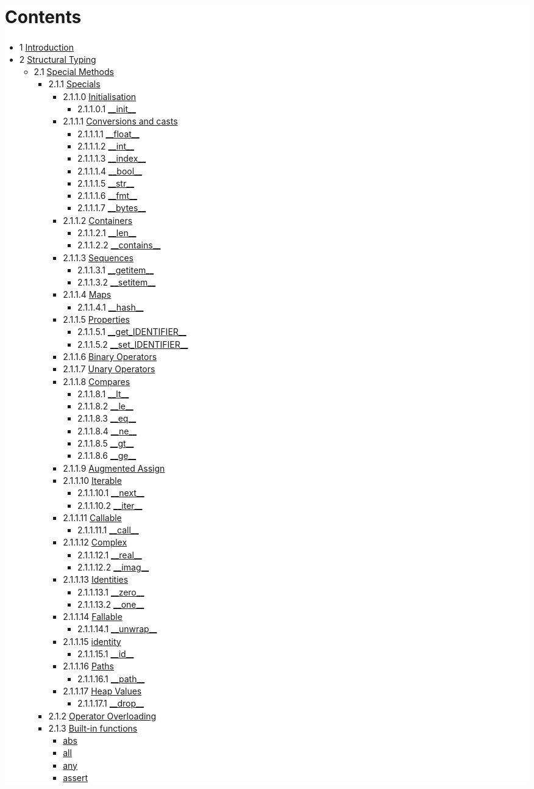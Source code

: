# Contents

- 1 [Introduction](#introduction)
- 2 [Structural Typing](#structural_typing)
	- 2.1 [Special Methods](#special_methods)
		- 2.1.1 [Specials](#specials)
			- 2.1.1.0 [Initialisation](#init)
				- 2.1.1.0.1 [\_\_init\_\_](#__init__)
			- 2.1.1.1 [Conversions and casts](#conversions_casts)
				- 2.1.1.1.1 [\_\_float\_\_](#__float__)
				- 2.1.1.1.2 [\_\_int\_\_](#__int__)
				- 2.1.1.1.3 [\_\_index\_\_](#__index__)
				- 2.1.1.1.4 [\_\_bool\_\_](#__bool__)
				- 2.1.1.1.5 [\_\_str\_\_](#__str__)
				- 2.1.1.1.6 [\_\_fmt\_\_](#__fmt__)
				- 2.1.1.1.7 [\_\_bytes\_\_](#__bytes__)
			- 2.1.1.2 [Containers](#containers)
				- 2.1.1.2.1 [\_\_len\_\_](#__len__)
				- 2.1.1.2.2 [\_\_contains\_\_](#__contains__)
			- 2.1.1.3 [Sequences](#sequences)
				- 2.1.1.3.1 [\_\_getitem\_\_](#__getitem__)
				- 2.1.1.3.2 [\_\_setitem\_\_](#__setitem__)
			- 2.1.1.4 [Maps](#maps)
				- 2.1.1.4.1 [\_\_hash\_\_](#__hash__)
			- 2.1.1.5 [Properties](#special_properties)
				- 2.1.1.5.1 [\_\_get_IDENTIFIER\_\_](#__get_IDENTIFIER__)
				- 2.1.1.5.2 [\_\_set_IDENTIFIER\_\_](#__set_IDENTIFIER__)
			- 2.1.1.6 [Binary Operators](#binop)
			- 2.1.1.7 [Unary Operators](#unop)
			- 2.1.1.8 [Compares](#cmpop)
				- 2.1.1.8.1 [\_\_lt\_\_](#__lt__)
				- 2.1.1.8.2 [\_\_le\_\_](#__le__)
				- 2.1.1.8.3 [\_\_eq\_\_](#__eq__)
				- 2.1.1.8.4 [\_\_ne\_\_](#__ne__)
				- 2.1.1.8.5 [\_\_gt\_\_](#__gt__)
				- 2.1.1.8.6 [\_\_ge\_\_](#__ge__)
			- 2.1.1.9 [Augmented Assign](#augop)
			- 2.1.1.10 [Iterable](#iterable)
				- 2.1.1.10.1 [\_\_next\_\_](#__next__)
				- 2.1.1.10.2 [\_\_iter\_\_](#__iter__)
			- 2.1.1.11 [Callable](#callable)
				- 2.1.1.11.1 [\_\_call\_\_](#__call__)
			- 2.1.1.12 [Complex](#complex)
				- 2.1.1.12.1 [\_\_real\_\_](#__real__)
				- 2.1.1.12.2 [\_\_imag\_\_](#__imag__)
			- 2.1.1.13 [Identities](#identities)
				- 2.1.1.13.1 [\_\_zero\_\_](#__zero__)
				- 2.1.1.13.2 [\_\_one\_\_](#__one__)
			- 2.1.1.14 [Fallable](#fallable)
				- 2.1.1.14.1 [\_\_unwrap\_\_](#__unwrap__)
			- 2.1.1.15 [identity](#identity)
				- 2.1.1.15.1 [\_\_id\_\_](#__id__)
			- 2.1.1.16 [Paths](#paths)
				- 2.1.1.16.1 [\_\_path\_\_](#__path__)
			- 2.1.1.17 [Heap Values](#heap_values)
				- 2.1.1.17.1 [\_\_drop\_\_](#drop)
		- 2.1.2 [Operator Overloading](#operator_overloading)
		- 2.1.3 [Built-in functions](#bi_functions)
			- [abs](#bf_abs)
			- [all](#bf_all)
			- [any](#bf_any)
			- [assert](#bf_assert)